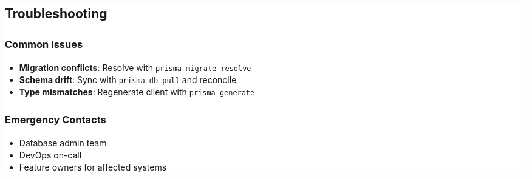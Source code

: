 ## Troubleshooting

### Common Issues

- **Migration conflicts**: Resolve with `prisma migrate resolve`
- **Schema drift**: Sync with `prisma db pull` and reconcile
- **Type mismatches**: Regenerate client with `prisma generate`

### Emergency Contacts

- Database admin team
- DevOps on-call
- Feature owners for affected systems
